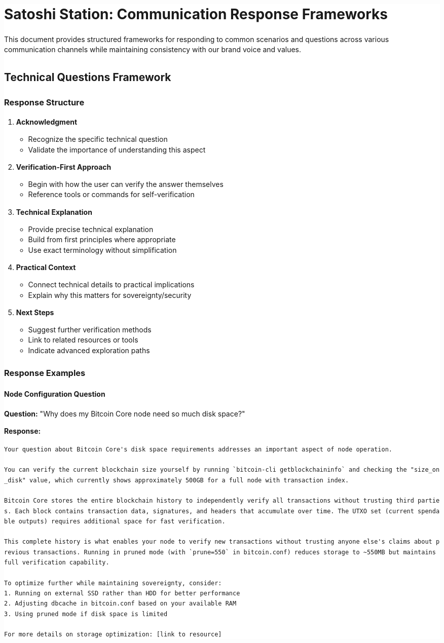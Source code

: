 # Satoshi Station: Communication Response Frameworks

This document provides structured frameworks for responding to common scenarios and questions across various communication channels while maintaining consistency with our brand voice and values.

## Technical Questions Framework

### Response Structure

1. **Acknowledgment**
   - Recognize the specific technical question
   - Validate the importance of understanding this aspect

2. **Verification-First Approach**
   - Begin with how the user can verify the answer themselves
   - Reference tools or commands for self-verification

3. **Technical Explanation**
   - Provide precise technical explanation
   - Build from first principles where appropriate
   - Use exact terminology without simplification

4. **Practical Context**
   - Connect technical details to practical implications
   - Explain why this matters for sovereignty/security

5. **Next Steps**
   - Suggest further verification methods
   - Link to related resources or tools
   - Indicate advanced exploration paths

### Response Examples

#### Node Configuration Question

**Question:** "Why does my Bitcoin Core node need so much disk space?"

**Response:**
```
Your question about Bitcoin Core's disk space requirements addresses an important aspect of node operation.

You can verify the current blockchain size yourself by running `bitcoin-cli getblockchaininfo` and checking the "size_on_disk" value, which currently shows approximately 500GB for a full node with transaction index.

Bitcoin Core stores the entire blockchain history to independently verify all transactions without trusting third parties. Each block contains transaction data, signatures, and headers that accumulate over time. The UTXO set (current spendable outputs) requires additional space for fast verification.

This complete history is what enables your node to verify new transactions without trusting anyone else's claims about previous transactions. Running in pruned mode (with `prune=550` in bitcoin.conf) reduces storage to ~550MB but maintains full verification capability.

To optimize further while maintaining sovereignty, consider:
1. Running on external SSD rather than HDD for better performance
2. Adjusting dbcache in bitcoin.conf based on your available RAM
3. Using pruned mode if disk space is limited

For more details on storage optimization: [link to resource]
```
